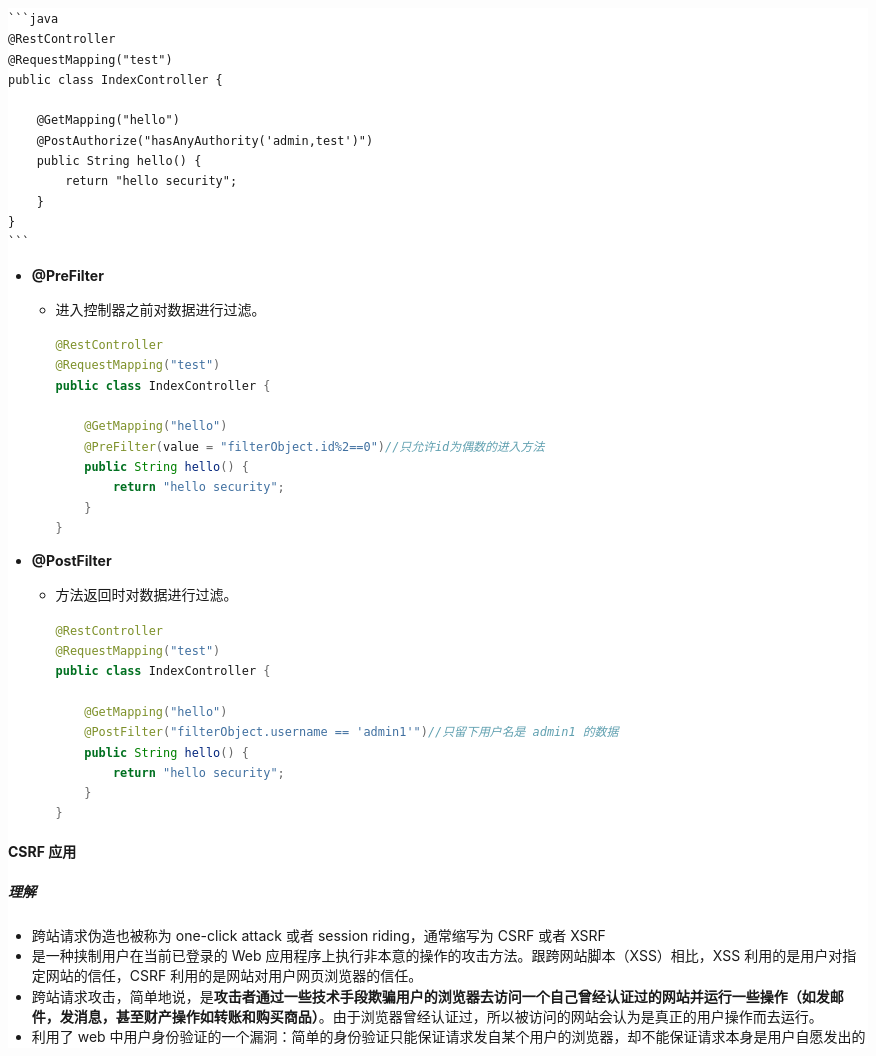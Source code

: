     ```java
    @RestController
    @RequestMapping("test")
    public class IndexController {

        @GetMapping("hello")
        @PostAuthorize("hasAnyAuthority('admin,test')")
        public String hello() {
            return "hello security";
        }
    }
    ```

- **@PreFilter**

  - 进入控制器之前对数据进行过滤。

    ```java
    @RestController
    @RequestMapping("test")
    public class IndexController {

        @GetMapping("hello")
        @PreFilter(value = "filterObject.id%2==0")//只允许id为偶数的进入方法
        public String hello() {
            return "hello security";
        }
    }

    ```

- **@PostFilter**

  - 方法返回时对数据进行过滤。

    ```java
    @RestController
    @RequestMapping("test")
    public class IndexController {

        @GetMapping("hello")
        @PostFilter("filterObject.username == 'admin1'")//只留下用户名是 admin1 的数据
        public String hello() {
            return "hello security";
        }
    }

    ```

#### **CSRF 应用**

##### 理解

- 跨站请求伪造也被称为 one-click attack 或者 session riding，通常缩写为 CSRF 或者 XSRF
- 是一种挟制用户在当前已登录的 Web 应用程序上执行非本意的操作的攻击方法。跟跨网站脚本（XSS）相比，XSS 利用的是用户对指定网站的信任，CSRF 利用的是网站对用户网页浏览器的信任。
- 跨站请求攻击，简单地说，是**攻击者通过一些技术手段欺骗用户的浏览器去访问一个自己曾经认证过的网站并运行一些操作（如发邮件，发消息，甚至财产操作如转账和购买商品）**。由于浏览器曾经认证过，所以被访问的网站会认为是真正的用户操作而去运行。
- 利用了 web 中用户身份验证的一个漏洞：简单的身份验证只能保证请求发自某个用户的浏览器，却不能保证请求本身是用户自愿发出的
